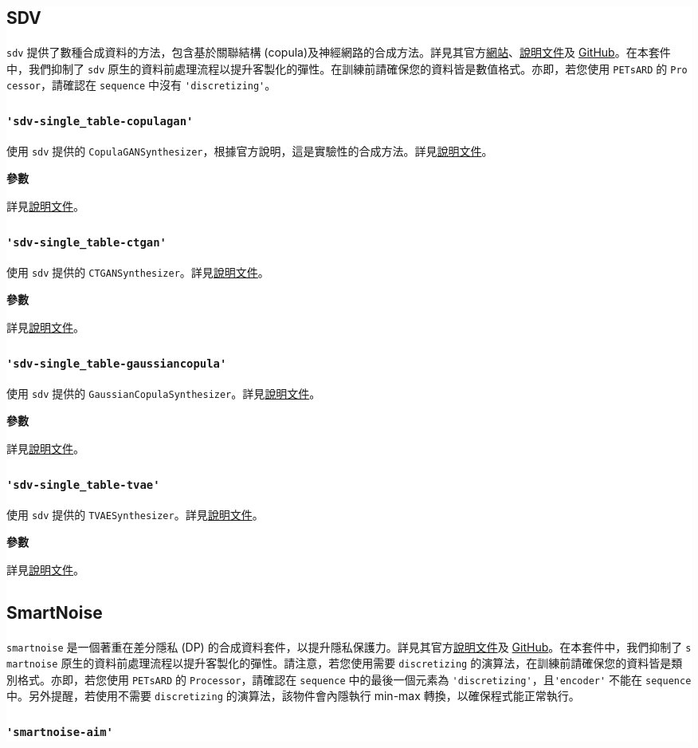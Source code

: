 </div>

[^1]: 若您使用 `PETsARD` 的 `Processor`，請確認在 `sequence` 中的最後一個元素為 `'discretizing'`，且`'encoder'` 不能在 `sequence` 中。

[^2]: ❌ 代表此操作不適用於此合成方法。

## SDV

`sdv` 提供了數種合成資料的方法，包含基於關聯結構 (copula)及神經網路的合成方法。詳見其官方[網站](https://sdv.dev/)、[說明文件](https://docs.sdv.dev/sdv)及 [GitHub](https://github.com/sdv-dev/SDV)。在本套件中，我們抑制了 `sdv` 原生的資料前處理流程以提升客製化的彈性。在訓練前請確保您的資料皆是數值格式。亦即，若您使用 `PETsARD` 的 `Processor`，請確認在 `sequence` 中沒有 `'discretizing'`。

### `'sdv-single_table-copulagan'`

使用 `sdv` 提供的 `CopulaGANSynthesizer`，根據官方說明，這是實驗性的合成方法。詳見[說明文件](https://docs.sdv.dev/sdv/single-table-data/modeling/synthesizers/copulagansynthesizer)。

**參數**

詳見[說明文件](https://docs.sdv.dev/sdv/single-table-data/modeling/synthesizers/copulagansynthesizer)。

### `'sdv-single_table-ctgan'`

使用 `sdv` 提供的 `CTGANSynthesizer`。詳見[說明文件](https://docs.sdv.dev/sdv/single-table-data/modeling/synthesizers/ctgansynthesizer)。

**參數**

詳見[說明文件](https://docs.sdv.dev/sdv/single-table-data/modeling/synthesizers/ctgansynthesizer)。

### `'sdv-single_table-gaussiancopula'`

使用 `sdv` 提供的 `GaussianCopulaSynthesizer`。詳見[說明文件](https://docs.sdv.dev/sdv/single-table-data/modeling/synthesizers/gaussiancopulasynthesizer)。

**參數**

詳見[說明文件](https://docs.sdv.dev/sdv/single-table-data/modeling/synthesizers/gaussiancopulasynthesizer)。

### `'sdv-single_table-tvae'`

使用 `sdv` 提供的 `TVAESynthesizer`。詳見[說明文件](https://docs.sdv.dev/sdv/single-table-data/modeling/synthesizers/tvaesynthesizer)。

**參數**

詳見[說明文件](https://docs.sdv.dev/sdv/single-table-data/modeling/synthesizers/tvaesynthesizer)。

## SmartNoise

`smartnoise` 是一個著重在差分隱私 (DP) 的合成資料套件，以提升隱私保護力。詳見其官方[說明文件](https://docs.smartnoise.org/synth/index.html#synthesizers-reference)及 [GitHub](https://github.com/opendp/smartnoise-sdk/tree/main/synth)。在本套件中，我們抑制了 `smartnoise` 原生的資料前處理流程以提升客製化的彈性。請注意，若您使用需要 `discretizing` 的演算法，在訓練前請確保您的資料皆是類別格式。亦即，若您使用 `PETsARD` 的 `Processor`，請確認在 `sequence` 中的最後一個元素為 `'discretizing'`，且`'encoder'` 不能在 `sequence` 中。另外提醒，若使用不需要 `discretizing` 的演算法，該物件會內隱執行 min-max 轉換，以確保程式能正常執行。

### `'smartnoise-aim'`
